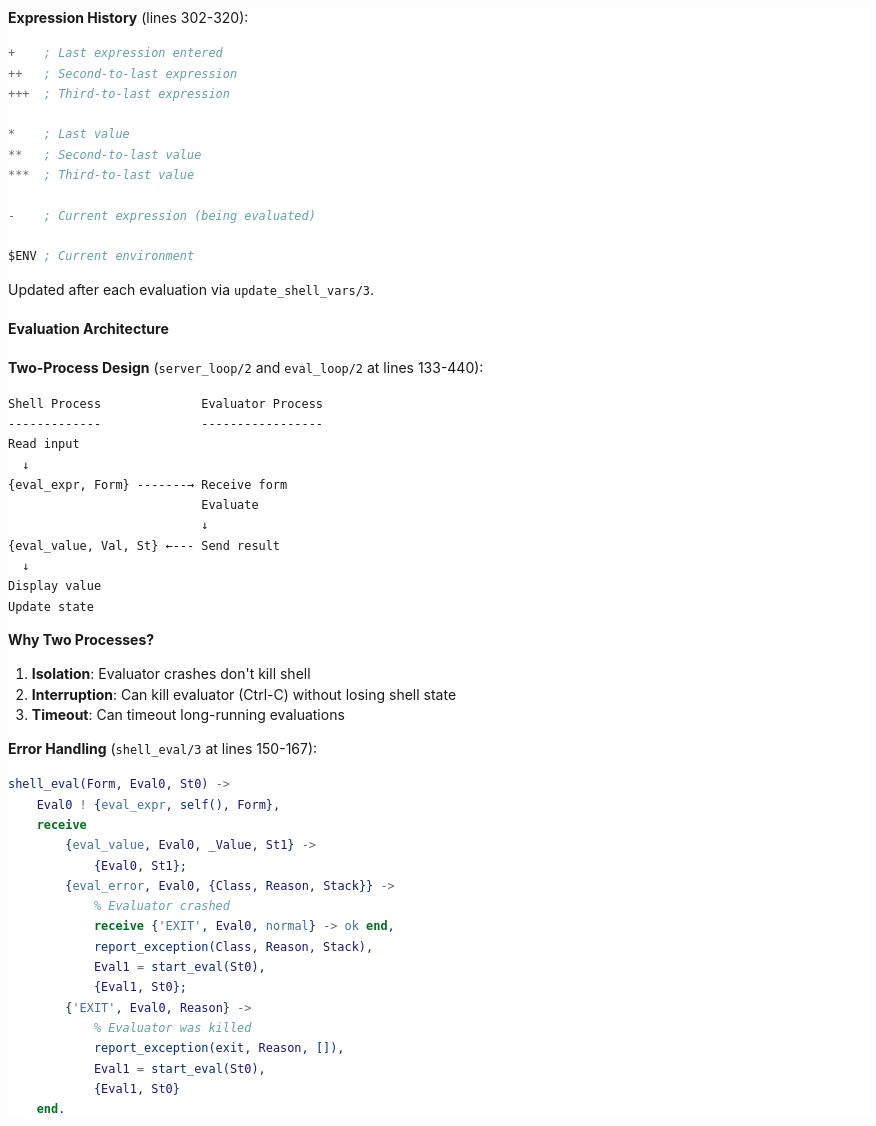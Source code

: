 **Expression History** (lines 302-320):

```lisp
+    ; Last expression entered
++   ; Second-to-last expression
+++  ; Third-to-last expression

*    ; Last value
**   ; Second-to-last value
***  ; Third-to-last value

-    ; Current expression (being evaluated)

$ENV ; Current environment
```

Updated after each evaluation via `update_shell_vars/3`.

#### Evaluation Architecture

**Two-Process Design** (`server_loop/2` and `eval_loop/2` at lines 133-440):

```
Shell Process              Evaluator Process
-------------              -----------------
Read input
  ↓
{eval_expr, Form} -------→ Receive form
                           Evaluate
                           ↓
{eval_value, Val, St} ←--- Send result
  ↓
Display value
Update state
```

**Why Two Processes?**

1. **Isolation**: Evaluator crashes don't kill shell
2. **Interruption**: Can kill evaluator (Ctrl-C) without losing shell state
3. **Timeout**: Can timeout long-running evaluations

**Error Handling** (`shell_eval/3` at lines 150-167):

```erlang
shell_eval(Form, Eval0, St0) ->
    Eval0 ! {eval_expr, self(), Form},
    receive
        {eval_value, Eval0, _Value, St1} ->
            {Eval0, St1};
        {eval_error, Eval0, {Class, Reason, Stack}} ->
            % Evaluator crashed
            receive {'EXIT', Eval0, normal} -> ok end,
            report_exception(Class, Reason, Stack),
            Eval1 = start_eval(St0),
            {Eval1, St0};
        {'EXIT', Eval0, Reason} ->
            % Evaluator was killed
            report_exception(exit, Reason, []),
            Eval1 = start_eval(St0),
            {Eval1, St0}
    end.
```
